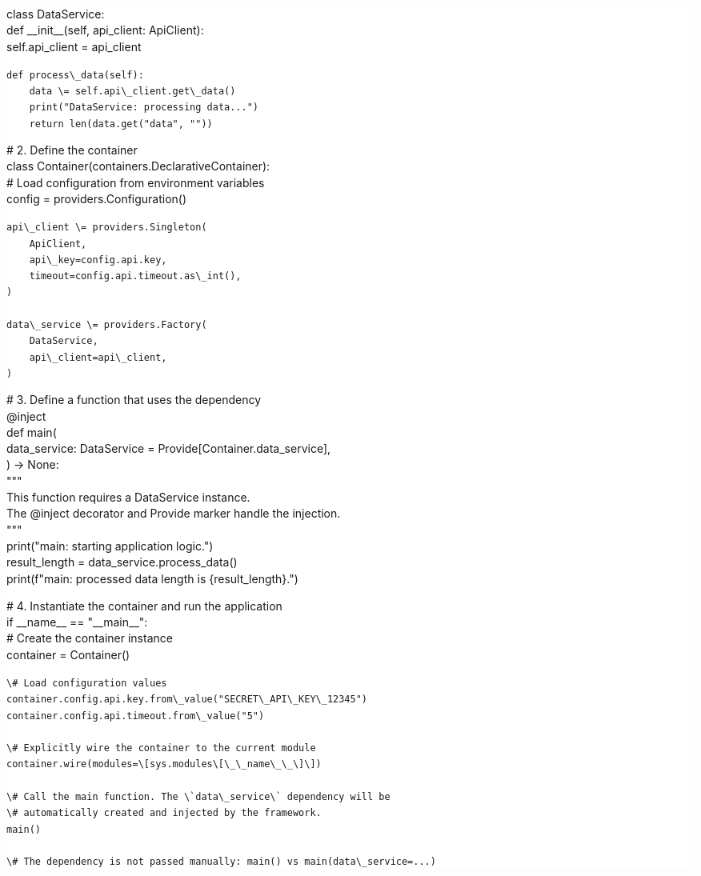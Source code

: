 class DataService:  
    def \_\_init\_\_(self, api\_client: ApiClient):  
        self.api\_client \= api\_client

    def process\_data(self):  
        data \= self.api\_client.get\_data()  
        print("DataService: processing data...")  
        return len(data.get("data", ""))

\# 2\. Define the container  
class Container(containers.DeclarativeContainer):  
    \# Load configuration from environment variables  
    config \= providers.Configuration()

    api\_client \= providers.Singleton(  
        ApiClient,  
        api\_key=config.api.key,  
        timeout=config.api.timeout.as\_int(),  
    )

    data\_service \= providers.Factory(  
        DataService,  
        api\_client=api\_client,  
    )

\# 3\. Define a function that uses the dependency  
@inject  
def main(  
    data\_service: DataService \= Provide\[Container.data\_service\],  
) \-\> None:  
    """  
    This function requires a DataService instance.  
    The @inject decorator and Provide marker handle the injection.  
    """  
    print("main: starting application logic.")  
    result\_length \= data\_service.process\_data()  
    print(f"main: processed data length is {result\_length}.")

\# 4\. Instantiate the container and run the application  
if \_\_name\_\_ \== "\_\_main\_\_":  
    \# Create the container instance  
    container \= Container()  
      
    \# Load configuration values  
    container.config.api.key.from\_value("SECRET\_API\_KEY\_12345")  
    container.config.api.timeout.from\_value("5")

    \# Explicitly wire the container to the current module  
    container.wire(modules=\[sys.modules\[\_\_name\_\_\]\])

    \# Call the main function. The \`data\_service\` dependency will be  
    \# automatically created and injected by the framework.  
    main() 

    \# The dependency is not passed manually: main() vs main(data\_service=...)
